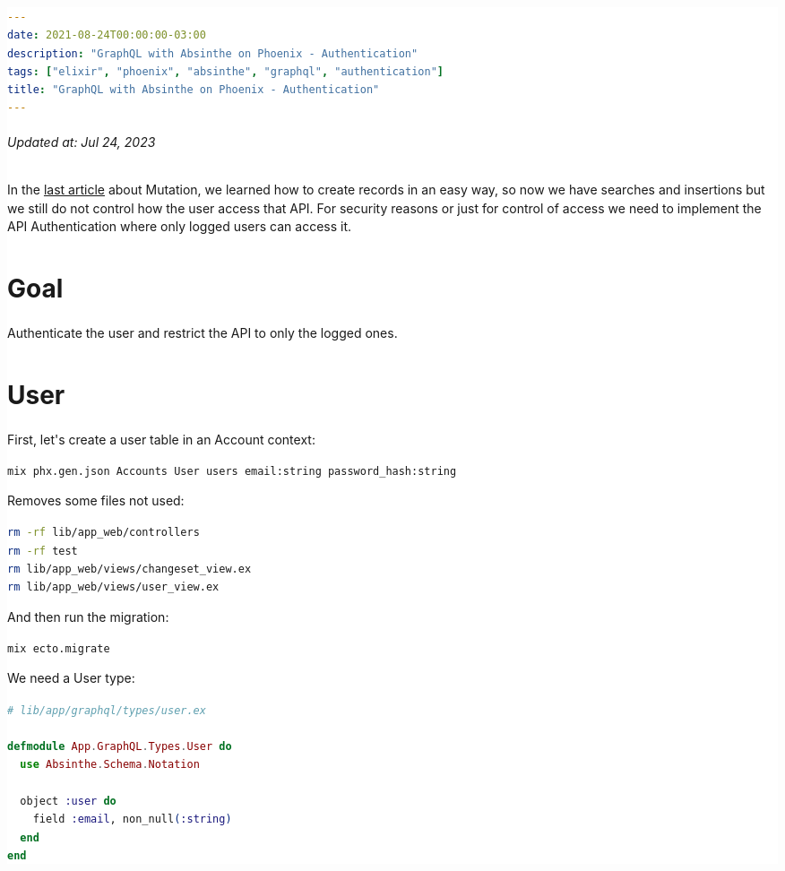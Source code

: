 ```yaml
---
date: 2021-08-24T00:00:00-03:00
description: "GraphQL with Absinthe on Phoenix - Authentication"
tags: ["elixir", "phoenix", "absinthe", "graphql", "authentication"]
title: "GraphQL with Absinthe on Phoenix - Authentication"
---
```


###### Updated at: Jul 24, 2023

In the [last article](https://www.wbotelhos.com/graphql-with-absinthe-on-phoenix-mutation) about Mutation, we learned how to create records in an easy way, so now we have searches and insertions but we still do not control how the user access that API. For security reasons or just for control of access we need to implement the API Authentication where only logged users can access it.

# Goal

Authenticate the user and restrict the API to only the logged ones.

# User

First, let's create a user table in an Account context:

```sh
mix phx.gen.json Accounts User users email:string password_hash:string
```

Removes some files not used:

```sh
rm -rf lib/app_web/controllers
rm -rf test
rm lib/app_web/views/changeset_view.ex
rm lib/app_web/views/user_view.ex
```

And then run the migration:

```sh
mix ecto.migrate
```

We need a User type:

```elixir
# lib/app/graphql/types/user.ex

defmodule App.GraphQL.Types.User do
  use Absinthe.Schema.Notation

  object :user do
    field :email, non_null(:string)
  end
end
```
